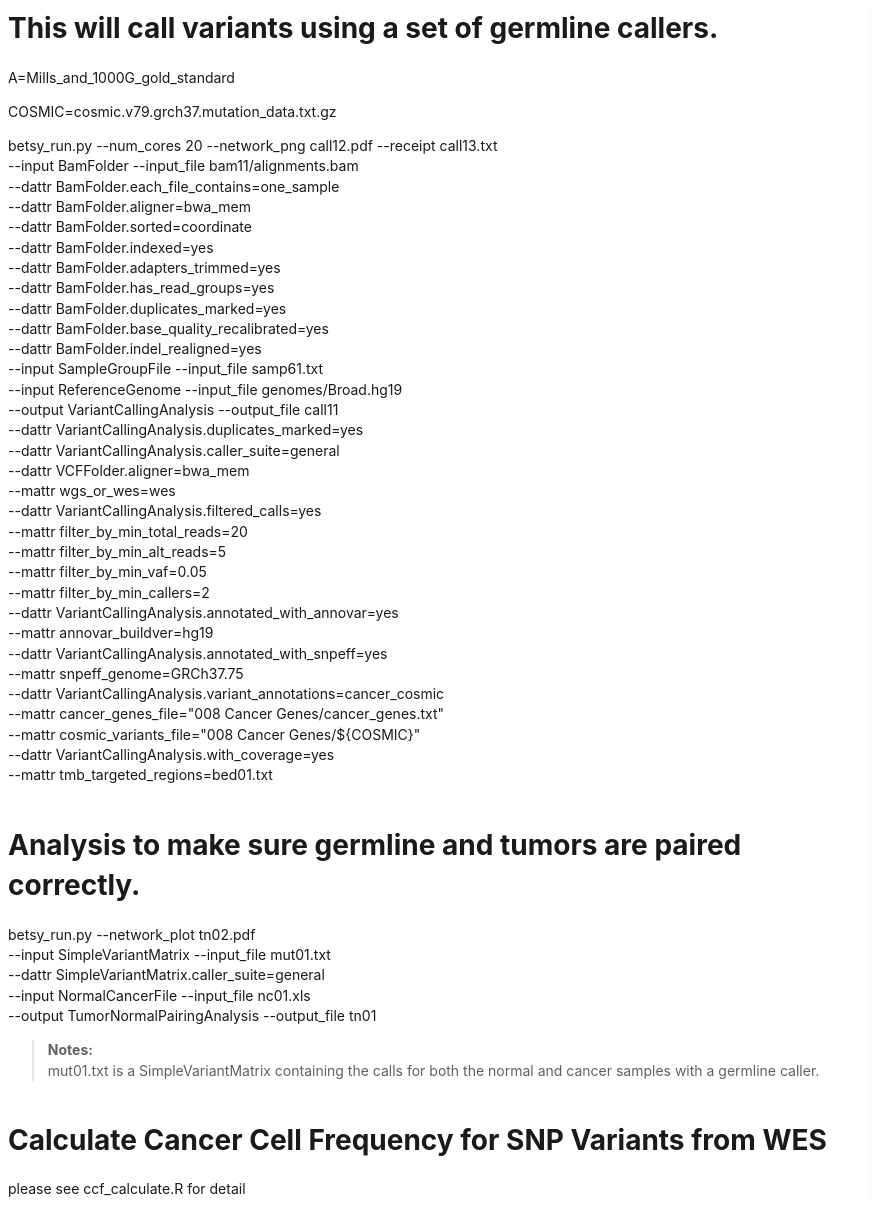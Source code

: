 # This will call variants using a set of germline callers.

  A=Mills_and_1000G_gold_standard

  COSMIC=cosmic.v79.grch37.mutation_data.txt.gz

  betsy_run.py --num_cores 20 --network_png call12.pdf --receipt call13.txt \
    --input BamFolder --input_file bam11/alignments.bam \
    --dattr BamFolder.each_file_contains=one_sample \
    --dattr BamFolder.aligner=bwa_mem \
    --dattr BamFolder.sorted=coordinate \
    --dattr BamFolder.indexed=yes \
    --dattr BamFolder.adapters_trimmed=yes \
    --dattr BamFolder.has_read_groups=yes \
    --dattr BamFolder.duplicates_marked=yes \
    --dattr BamFolder.base_quality_recalibrated=yes \
    --dattr BamFolder.indel_realigned=yes \
    --input SampleGroupFile --input_file samp61.txt \
    --input ReferenceGenome --input_file genomes/Broad.hg19 \
    --output VariantCallingAnalysis --output_file call11 \
    --dattr VariantCallingAnalysis.duplicates_marked=yes \
    --dattr VariantCallingAnalysis.caller_suite=general \
    --dattr VCFFolder.aligner=bwa_mem \
    --mattr wgs_or_wes=wes \
    --dattr VariantCallingAnalysis.filtered_calls=yes \
    --mattr filter_by_min_total_reads=20 \
    --mattr filter_by_min_alt_reads=5 \
    --mattr filter_by_min_vaf=0.05 \
    --mattr filter_by_min_callers=2 \
    --dattr VariantCallingAnalysis.annotated_with_annovar=yes \
    --mattr annovar_buildver=hg19 \
    --dattr VariantCallingAnalysis.annotated_with_snpeff=yes \
    --mattr snpeff_genome=GRCh37.75 \
    --dattr VariantCallingAnalysis.variant_annotations=cancer_cosmic \
    --mattr cancer_genes_file="008 Cancer Genes/cancer_genes.txt" \
    --mattr cosmic_variants_file="008 Cancer Genes/${COSMIC}" \
    --dattr VariantCallingAnalysis.with_coverage=yes \
    --mattr tmb_targeted_regions=bed01.txt


# Analysis to make sure germline and tumors are paired correctly.

  betsy_run.py --network_plot tn02.pdf \
    --input SimpleVariantMatrix --input_file mut01.txt \
    --dattr SimpleVariantMatrix.caller_suite=general \
    --input NormalCancerFile --input_file nc01.xls \
    --output TumorNormalPairingAnalysis --output_file tn01
    
> **Notes\:**  
> mut01.txt is a SimpleVariantMatrix containing the calls for both the
> normal and cancer samples with a germline caller.

    
    
    
# Calculate Cancer Cell Frequency for SNP Variants from WES
please see ccf_calculate.R for detail

